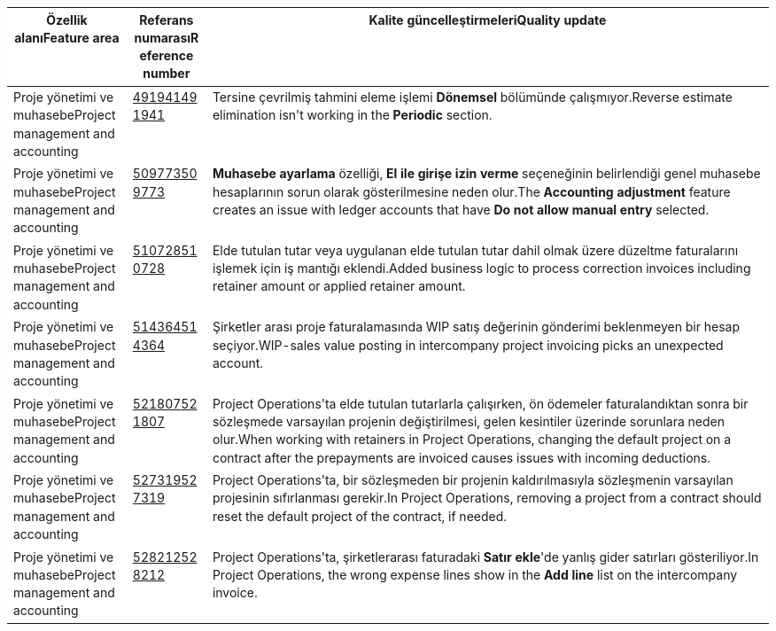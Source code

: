 | <span data-ttu-id="aa0fa-221">**Özellik alanı**</span><span class="sxs-lookup"><span data-stu-id="aa0fa-221">**Feature area**</span></span> | <span data-ttu-id="aa0fa-222">**Referans numarası**</span><span class="sxs-lookup"><span data-stu-id="aa0fa-222">**Reference number**</span></span> | <span data-ttu-id="aa0fa-223">**Kalite güncelleştirmeleri**</span><span class="sxs-lookup"><span data-stu-id="aa0fa-223">**Quality update**</span></span> |
| --- | --- | --- |
| <span data-ttu-id="aa0fa-224">Proje yönetimi ve muhasebe</span><span class="sxs-lookup"><span data-stu-id="aa0fa-224">Project management and accounting</span></span> | [<span data-ttu-id="aa0fa-225">491941</span><span class="sxs-lookup"><span data-stu-id="aa0fa-225">491941</span></span>](https://fix.lcs.dynamics.com/Issue/Details/?bugId=491941) | <span data-ttu-id="aa0fa-226">Tersine çevrilmiş tahmini eleme işlemi **Dönemsel** bölümünde çalışmıyor.</span><span class="sxs-lookup"><span data-stu-id="aa0fa-226">Reverse estimate elimination isn't working in the **Periodic** section.</span></span>  |
| <span data-ttu-id="aa0fa-227">Proje yönetimi ve muhasebe</span><span class="sxs-lookup"><span data-stu-id="aa0fa-227">Project management and accounting</span></span> | [<span data-ttu-id="aa0fa-228">509773</span><span class="sxs-lookup"><span data-stu-id="aa0fa-228">509773</span></span>](https://fix.lcs.dynamics.com/Issue/Details/?bugId=509773) | <span data-ttu-id="aa0fa-229">**Muhasebe ayarlama** özelliği, **El ile girişe izin verme** seçeneğinin belirlendiği genel muhasebe hesaplarının sorun olarak gösterilmesine neden olur.</span><span class="sxs-lookup"><span data-stu-id="aa0fa-229">The **Accounting adjustment** feature creates an issue with ledger accounts that have **Do not allow manual entry** selected.</span></span> |
| <span data-ttu-id="aa0fa-230">Proje yönetimi ve muhasebe</span><span class="sxs-lookup"><span data-stu-id="aa0fa-230">Project management and accounting</span></span> | [<span data-ttu-id="aa0fa-231">510728</span><span class="sxs-lookup"><span data-stu-id="aa0fa-231">510728</span></span>](https://fix.lcs.dynamics.com/Issue/Details/?bugId=5109728) | <span data-ttu-id="aa0fa-232">Elde tutulan tutar veya uygulanan elde tutulan tutar dahil olmak üzere düzeltme faturalarını işlemek için iş mantığı eklendi.</span><span class="sxs-lookup"><span data-stu-id="aa0fa-232">Added business logic to process correction invoices including retainer amount or applied retainer amount.</span></span> |
| <span data-ttu-id="aa0fa-233">Proje yönetimi ve muhasebe</span><span class="sxs-lookup"><span data-stu-id="aa0fa-233">Project management and accounting</span></span> | [<span data-ttu-id="aa0fa-234">514364</span><span class="sxs-lookup"><span data-stu-id="aa0fa-234">514364</span></span>](https://fix.lcs.dynamics.com/Issue/Details/?bugId=514364) | <span data-ttu-id="aa0fa-235">Şirketler arası proje faturalamasında WIP satış değerinin gönderimi beklenmeyen bir hesap seçiyor.</span><span class="sxs-lookup"><span data-stu-id="aa0fa-235">WIP-sales value posting in intercompany project invoicing picks an unexpected account.</span></span> |
| <span data-ttu-id="aa0fa-236">Proje yönetimi ve muhasebe</span><span class="sxs-lookup"><span data-stu-id="aa0fa-236">Project management and accounting</span></span> | [<span data-ttu-id="aa0fa-237">521807</span><span class="sxs-lookup"><span data-stu-id="aa0fa-237">521807</span></span>](https://fix.lcs.dynamics.com/Issue/Details/?bugId=521807) | <span data-ttu-id="aa0fa-238">Project Operations'ta elde tutulan tutarlarla çalışırken, ön ödemeler faturalandıktan sonra bir sözleşmede varsayılan projenin değiştirilmesi, gelen kesintiler üzerinde sorunlara neden olur.</span><span class="sxs-lookup"><span data-stu-id="aa0fa-238">When working with retainers in Project Operations, changing the default project on a contract after the prepayments are invoiced causes issues with incoming deductions.</span></span> |
| <span data-ttu-id="aa0fa-239">Proje yönetimi ve muhasebe</span><span class="sxs-lookup"><span data-stu-id="aa0fa-239">Project management and accounting</span></span> | [<span data-ttu-id="aa0fa-240">527319</span><span class="sxs-lookup"><span data-stu-id="aa0fa-240">527319</span></span>](https://fix.lcs.dynamics.com/Issue/Details/?bugId=527319) | <span data-ttu-id="aa0fa-241">Project Operations'ta, bir sözleşmeden bir projenin kaldırılmasıyla sözleşmenin varsayılan projesinin sıfırlanması gerekir.</span><span class="sxs-lookup"><span data-stu-id="aa0fa-241">In Project Operations, removing a project from a contract should reset the default project of the contract, if needed.</span></span> |
| <span data-ttu-id="aa0fa-242">Proje yönetimi ve muhasebe</span><span class="sxs-lookup"><span data-stu-id="aa0fa-242">Project management and accounting</span></span> | [<span data-ttu-id="aa0fa-243">528212</span><span class="sxs-lookup"><span data-stu-id="aa0fa-243">528212</span></span>](https://fix.lcs.dynamics.com/Issue/Details/?bugId=528212) | <span data-ttu-id="aa0fa-244">Project Operations'ta, şirketlerarası faturadaki **Satır ekle**'de yanlış gider satırları gösteriliyor.</span><span class="sxs-lookup"><span data-stu-id="aa0fa-244">In Project Operations, the wrong expense lines show in the **Add line** list on the intercompany invoice.</span></span> |